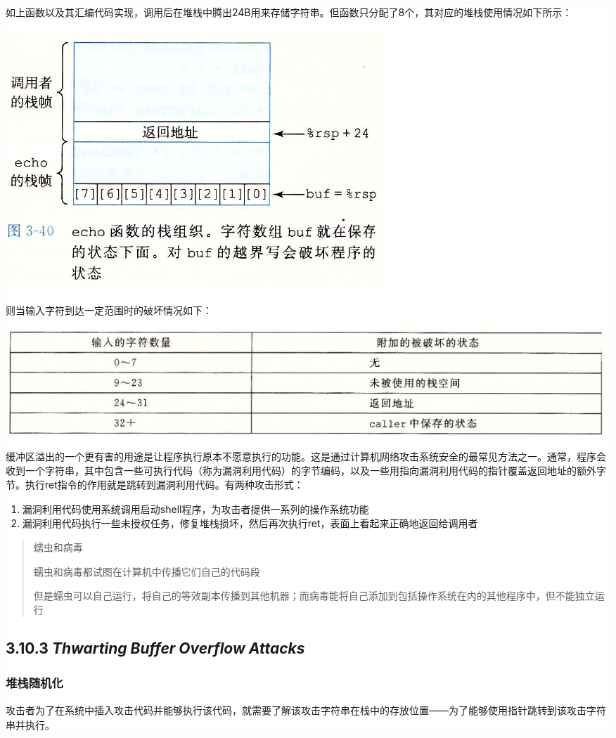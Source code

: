 如上函数以及其汇编代码实现，调用后在堆栈中腾出24B用来存储字符串。但函数只分配了8个，其对应的堆栈使用情况如下所示：

![](image/image_sHdBPaP9o8.png)

则当输入字符到达一定范围时的破坏情况如下：

![](image/image_-_zYRKuOYu.png)

缓冲区溢出的一个更有害的用途是让程序执行原本不愿意执行的功能。这是通过计算机网络攻击系统安全的最常见方法之一。通常，程序会收到一个字符串，其中包含一些可执行代码（称为漏洞利用代码）的字节编码，以及一些用指向漏洞利用代码的指针覆盖返回地址的额外字节。执行ret指令的作用就是跳转到漏洞利用代码。有两种攻击形式：

1.  漏洞利用代码使用系统调用启动shell程序，为攻击者提供一系列的操作系统功能
2.  漏洞利用代码执行一些未授权任务，修复堆栈损坏，然后再次执行ret，表面上看起来正确地返回给调用者

> 蠕虫和病毒
>
> 蠕虫和病毒都试图在计算机中传播它们自己的代码段
>
> 但是蠕虫可以自己运行，将自己的等效副本传播到其他机器；而病毒能将自己添加到包括操作系统在内的其他程序中，但不能独立运行

## 3.10.3 *Thwarting Buffer Overflow Attacks*

### 堆栈随机化

攻击者为了在系统中插入攻击代码并能够执行该代码，就需要了解该攻击字符串在栈中的存放位置——为了能够使用指针跳转到该攻击字符串并执行。
